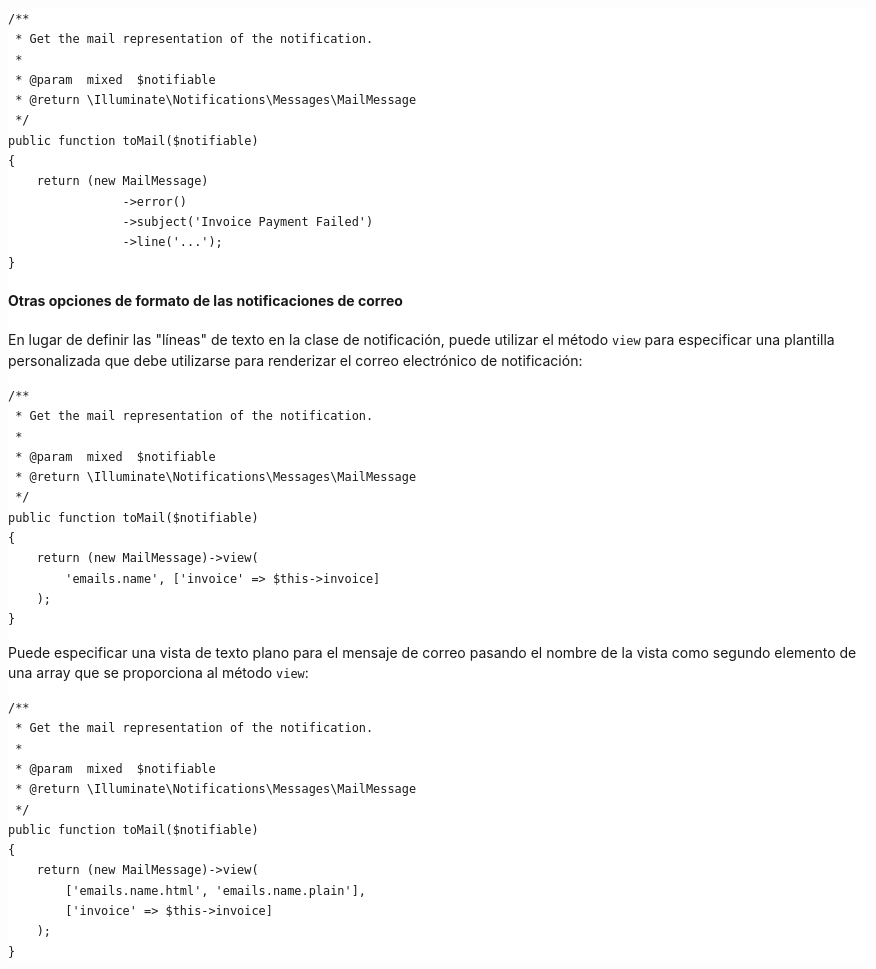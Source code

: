     /**
     * Get the mail representation of the notification.
     *
     * @param  mixed  $notifiable
     * @return \Illuminate\Notifications\Messages\MailMessage
     */
    public function toMail($notifiable)
    {
        return (new MailMessage)
                    ->error()
                    ->subject('Invoice Payment Failed')
                    ->line('...');
    }

[]()

#### Otras opciones de formato de las notificaciones de correo

En lugar de definir las "líneas" de texto en la clase de notificación, puede utilizar el método `view` para especificar una plantilla personalizada que debe utilizarse para renderizar el correo electrónico de notificación:

    /**
     * Get the mail representation of the notification.
     *
     * @param  mixed  $notifiable
     * @return \Illuminate\Notifications\Messages\MailMessage
     */
    public function toMail($notifiable)
    {
        return (new MailMessage)->view(
            'emails.name', ['invoice' => $this->invoice]
        );
    }

Puede especificar una vista de texto plano para el mensaje de correo pasando el nombre de la vista como segundo elemento de una array que se proporciona al método `view`:

    /**
     * Get the mail representation of the notification.
     *
     * @param  mixed  $notifiable
     * @return \Illuminate\Notifications\Messages\MailMessage
     */
    public function toMail($notifiable)
    {
        return (new MailMessage)->view(
            ['emails.name.html', 'emails.name.plain'],
            ['invoice' => $this->invoice]
        );
    }

[]()
